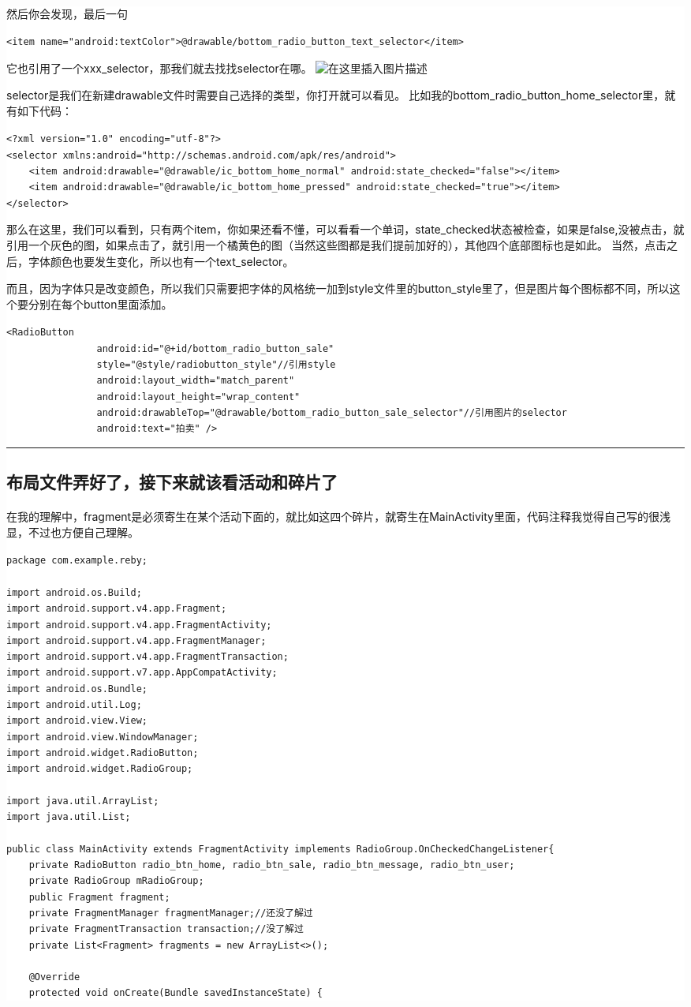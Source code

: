 然后你会发现，最后一句
```
<item name="android:textColor">@drawable/bottom_radio_button_text_selector</item>
```
它也引用了一个xxx_selector，那我们就去找找selector在哪。
![在这里插入图片描述](https://img-blog.csdnimg.cn/20190402120709243.PNG?x-oss-process=image/watermark,type_ZmFuZ3poZW5naGVpdGk,shadow_10,text_aHR0cHM6Ly9ibG9nLmNzZG4ubmV0L3FxXzQyODk4Mjk5,size_16,color_FFFFFF,t_70)

selector是我们在新建drawable文件时需要自己选择的类型，你打开就可以看见。
比如我的bottom_radio_button_home_selector里，就有如下代码：
```
<?xml version="1.0" encoding="utf-8"?>
<selector xmlns:android="http://schemas.android.com/apk/res/android">
    <item android:drawable="@drawable/ic_bottom_home_normal" android:state_checked="false"></item>
    <item android:drawable="@drawable/ic_bottom_home_pressed" android:state_checked="true"></item>
</selector>
```
那么在这里，我们可以看到，只有两个item，你如果还看不懂，可以看看一个单词，state_checked状态被检查，如果是false,没被点击，就引用一个灰色的图，如果点击了，就引用一个橘黄色的图（当然这些图都是我们提前加好的），其他四个底部图标也是如此。
当然，点击之后，字体颜色也要发生变化，所以也有一个text_selector。

而且，因为字体只是改变颜色，所以我们只需要把字体的风格统一加到style文件里的button_style里了，但是图片每个图标都不同，所以这个要分别在每个button里面添加。
```
<RadioButton
                android:id="@+id/bottom_radio_button_sale"
                style="@style/radiobutton_style"//引用style
                android:layout_width="match_parent"
                android:layout_height="wrap_content"
                android:drawableTop="@drawable/bottom_radio_button_sale_selector"//引用图片的selector
                android:text="拍卖" />
```

---
## 布局文件弄好了，接下来就该看活动和碎片了

在我的理解中，fragment是必须寄生在某个活动下面的，就比如这四个碎片，就寄生在MainActivity里面，代码注释我觉得自己写的很浅显，不过也方便自己理解。

```
package com.example.reby;

import android.os.Build;
import android.support.v4.app.Fragment;
import android.support.v4.app.FragmentActivity;
import android.support.v4.app.FragmentManager;
import android.support.v4.app.FragmentTransaction;
import android.support.v7.app.AppCompatActivity;
import android.os.Bundle;
import android.util.Log;
import android.view.View;
import android.view.WindowManager;
import android.widget.RadioButton;
import android.widget.RadioGroup;

import java.util.ArrayList;
import java.util.List;

public class MainActivity extends FragmentActivity implements RadioGroup.OnCheckedChangeListener{
    private RadioButton radio_btn_home, radio_btn_sale, radio_btn_message, radio_btn_user;
    private RadioGroup mRadioGroup;
    public Fragment fragment;
    private FragmentManager fragmentManager;//还没了解过
    private FragmentTransaction transaction;//没了解过
    private List<Fragment> fragments = new ArrayList<>();

    @Override
    protected void onCreate(Bundle savedInstanceState) {
```